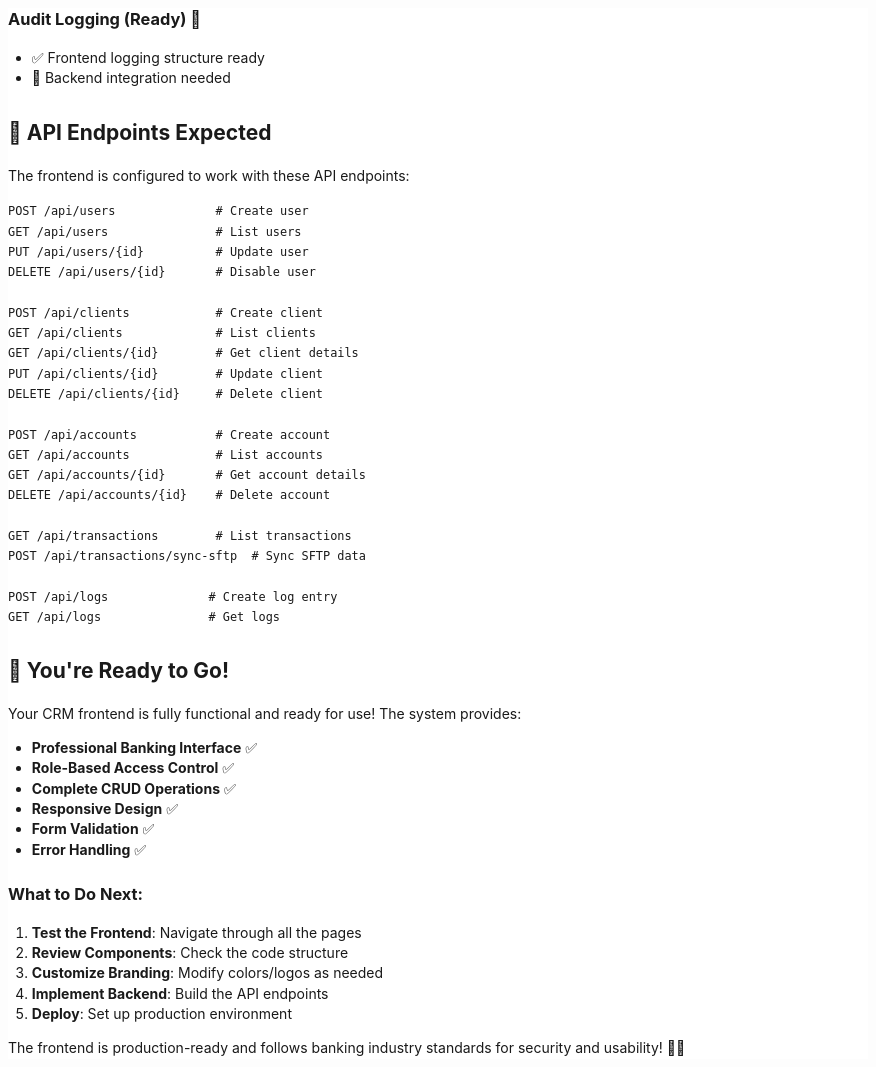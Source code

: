 ### Audit Logging (Ready) 🔄
- ✅ Frontend logging structure ready
- 🔄 Backend integration needed

## 🔗 **API Endpoints Expected**

The frontend is configured to work with these API endpoints:

```
POST /api/users              # Create user
GET /api/users               # List users
PUT /api/users/{id}          # Update user
DELETE /api/users/{id}       # Disable user

POST /api/clients            # Create client
GET /api/clients             # List clients
GET /api/clients/{id}        # Get client details
PUT /api/clients/{id}        # Update client
DELETE /api/clients/{id}     # Delete client

POST /api/accounts           # Create account
GET /api/accounts            # List accounts
GET /api/accounts/{id}       # Get account details
DELETE /api/accounts/{id}    # Delete account

GET /api/transactions        # List transactions
POST /api/transactions/sync-sftp  # Sync SFTP data

POST /api/logs              # Create log entry
GET /api/logs               # Get logs
```

## 🎉 **You're Ready to Go!**

Your CRM frontend is fully functional and ready for use! The system provides:

- **Professional Banking Interface** ✅
- **Role-Based Access Control** ✅ 
- **Complete CRUD Operations** ✅
- **Responsive Design** ✅
- **Form Validation** ✅
- **Error Handling** ✅

### **What to Do Next:**
1. **Test the Frontend**: Navigate through all the pages
2. **Review Components**: Check the code structure
3. **Customize Branding**: Modify colors/logos as needed
4. **Implement Backend**: Build the API endpoints
5. **Deploy**: Set up production environment

The frontend is production-ready and follows banking industry standards for security and usability! 🏦✨

